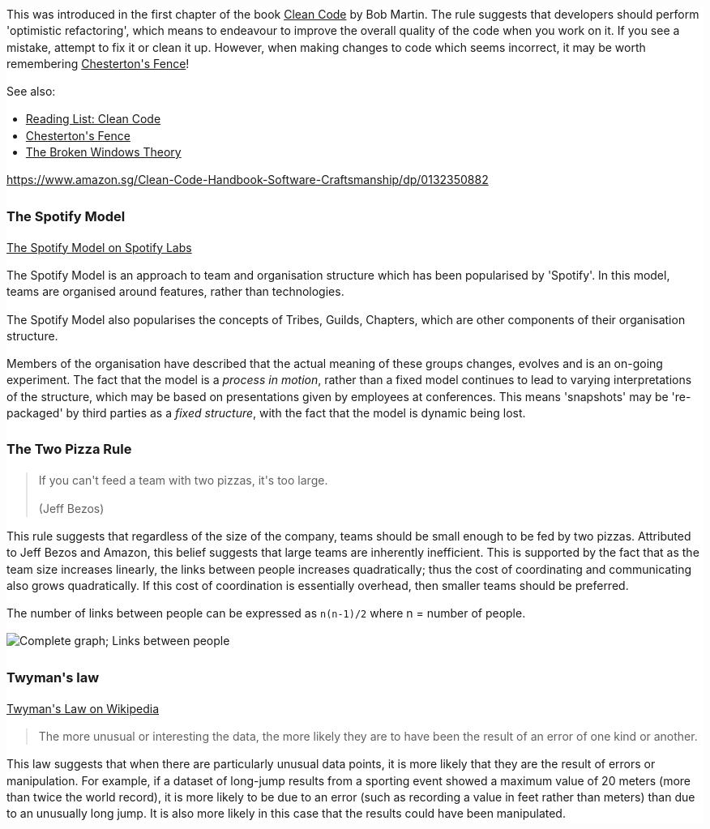 This was introduced in the first chapter of the book [Clean Code](https://www.goodreads.com/book/show/3735293-clean-code) by Bob Martin. The rule suggests that developers should perform 'optimistic refactoring', which means to endeavour to improve the overall quality of the code when you work on it. If you see a mistake, attempt to fix it or clean it up. However, when making changes to code which seems incorrect, it may be worth remembering [Chesterton's Fence](#chestertons-fence)!

See also:

- [Reading List: Clean Code](#reading-list)
- [Chesterton's Fence](#chestertons-fence)
- [The Broken Windows Theory](#broken-windows-theory)

https://www.amazon.sg/Clean-Code-Handbook-Software-Craftsmanship/dp/0132350882

### The Spotify Model

[The Spotify Model on Spotify Labs](https://labs.spotify.com/2014/03/27/spotify-engineering-culture-part-1/)

The Spotify Model is an approach to team and organisation structure which has been popularised by 'Spotify'. In this model, teams are organised around features, rather than technologies.

The Spotify Model also popularises the concepts of Tribes, Guilds, Chapters, which are other components of their organisation structure.

Members of the organisation have described that the actual meaning of these groups changes, evolves and is an on-going experiment. The fact that the model is a _process in motion_, rather than a fixed model continues to lead to varying interpretations of the structure, which may be based on presentations given by employees at conferences. This means 'snapshots' may be 're-packaged' by third parties as a _fixed structure_, with the fact that the model is dynamic being lost.

### The Two Pizza Rule

> If you can't feed a team with two pizzas, it's too large.
>
> (Jeff Bezos)

This rule suggests that regardless of the size of the company, teams should be small enough to be fed by two pizzas. Attributed to Jeff Bezos and Amazon, this belief suggests that large teams are inherently inefficient. This is supported by the fact that as the team size increases linearly, the links between people increases quadratically; thus the cost of coordinating and communicating also grows quadratically. If this cost of coordination is essentially overhead, then smaller teams should be preferred.

The number of links between people can be expressed as `n(n-1)/2` where n = number of people.

<img width="200px" alt="Complete graph; Links between people" src="./images/complete_graph.png" />

### Twyman's law

[Twyman's Law on Wikipedia](https://en.wikipedia.org/wiki/Twyman%27s_law)

> The more unusual or interesting the data, the more likely they are to have been the result of an error of one kind or another.

This law suggests that when there are particularly unusual data points, it is more likely that they are the result of errors or manipulation. For example, if a dataset of long-jump results from a sporting event showed a maximum value of 20 meters (more than twice the world record), it is more likely to be due to an error (such as recording a value in feet rather than meters) than due to an unusually long jump. It is also more likely in this case that the results could have been manipulated.
